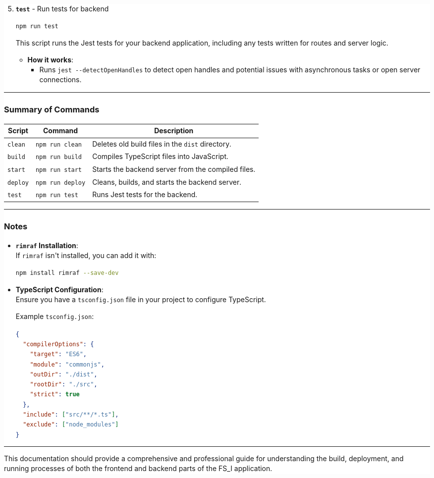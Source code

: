 5. **`test`** - Run tests for backend
   ```bash
   npm run test
   ```
   This script runs the Jest tests for your backend application, including any tests written for routes and server logic.

   - **How it works**:
     - Runs `jest --detectOpenHandles` to detect open handles and potential issues with asynchronous tasks or open server connections.

---

### **Summary of Commands**

| Script   | Command                     | Description                                      |
|----------|-----------------------------|--------------------------------------------------|
| `clean`  | `npm run clean`              | Deletes old build files in the `dist` directory. |
| `build`  | `npm run build`              | Compiles TypeScript files into JavaScript.      |
| `start`  | `npm run start`              | Starts the backend server from the compiled files. |
| `deploy` | `npm run deploy`             | Cleans, builds, and starts the backend server.  |
| `test`   | `npm run test`               | Runs Jest tests for the backend.                |

---

### **Notes**

- **`rimraf` Installation**:  
  If `rimraf` isn't installed, you can add it with:
  ```bash
  npm install rimraf --save-dev
  ```

- **TypeScript Configuration**:  
  Ensure you have a `tsconfig.json` file in your project to configure TypeScript.

  Example `tsconfig.json`:
  ```json
  {
    "compilerOptions": {
      "target": "ES6",
      "module": "commonjs",
      "outDir": "./dist",
      "rootDir": "./src",
      "strict": true
    },
    "include": ["src/**/*.ts"],
    "exclude": ["node_modules"]
  }
  ```

---

This documentation should provide a comprehensive and professional guide for understanding the build, deployment, and running processes of both the frontend and backend parts of the FS_I application.

